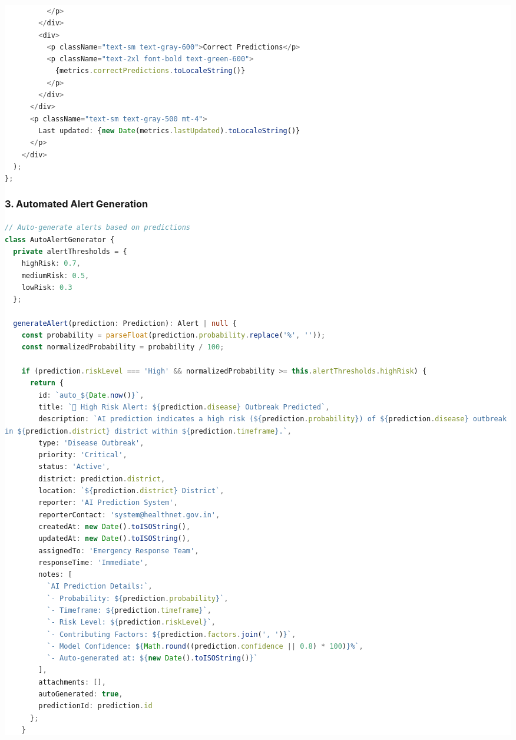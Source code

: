 ```typescript
          </p>
        </div>
        <div>
          <p className="text-sm text-gray-600">Correct Predictions</p>
          <p className="text-2xl font-bold text-green-600">
            {metrics.correctPredictions.toLocaleString()}
          </p>
        </div>
      </div>
      <p className="text-sm text-gray-500 mt-4">
        Last updated: {new Date(metrics.lastUpdated).toLocaleString()}
      </p>
    </div>
  );
};
```

### 3. Automated Alert Generation
```typescript
// Auto-generate alerts based on predictions
class AutoAlertGenerator {
  private alertThresholds = {
    highRisk: 0.7,
    mediumRisk: 0.5,
    lowRisk: 0.3
  };
  
  generateAlert(prediction: Prediction): Alert | null {
    const probability = parseFloat(prediction.probability.replace('%', ''));
    const normalizedProbability = probability / 100;
    
    if (prediction.riskLevel === 'High' && normalizedProbability >= this.alertThresholds.highRisk) {
      return {
        id: `auto_${Date.now()}`,
        title: `🚨 High Risk Alert: ${prediction.disease} Outbreak Predicted`,
        description: `AI prediction indicates a high risk (${prediction.probability}) of ${prediction.disease} outbreak in ${prediction.district} district within ${prediction.timeframe}.`,
        type: 'Disease Outbreak',
        priority: 'Critical',
        status: 'Active',
        district: prediction.district,
        location: `${prediction.district} District`,
        reporter: 'AI Prediction System',
        reporterContact: 'system@healthnet.gov.in',
        createdAt: new Date().toISOString(),
        updatedAt: new Date().toISOString(),
        assignedTo: 'Emergency Response Team',
        responseTime: 'Immediate',
        notes: [
          `AI Prediction Details:`,
          `- Probability: ${prediction.probability}`,
          `- Timeframe: ${prediction.timeframe}`,
          `- Risk Level: ${prediction.riskLevel}`,
          `- Contributing Factors: ${prediction.factors.join(', ')}`,
          `- Model Confidence: ${Math.round((prediction.confidence || 0.8) * 100)}%`,
          `- Auto-generated at: ${new Date().toISOString()}`
        ],
        attachments: [],
        autoGenerated: true,
        predictionId: prediction.id
      };
    }
```